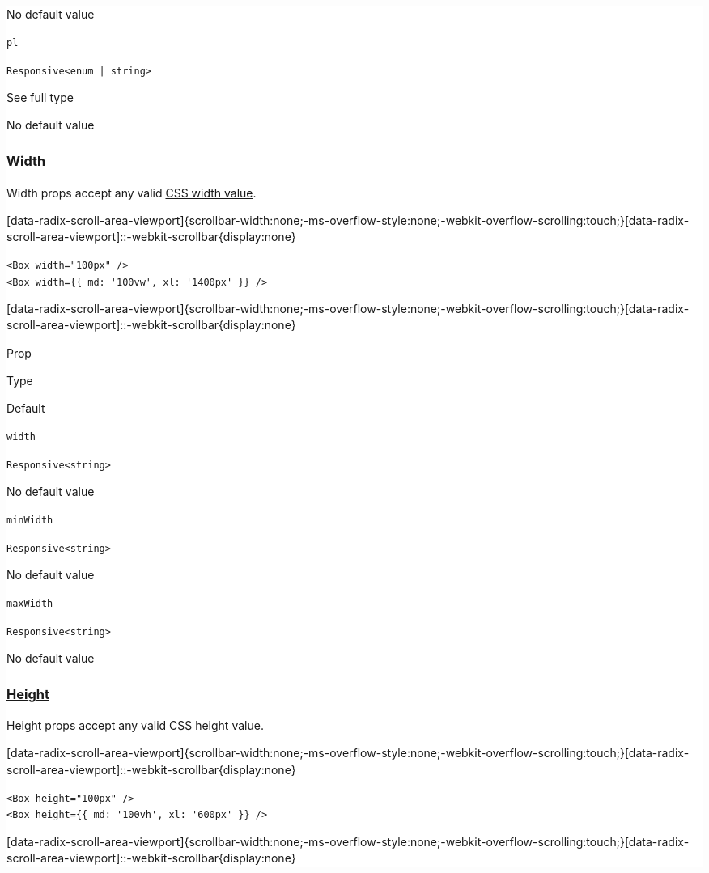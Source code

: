 No default value

`pl`

`Responsive<enum | string>`

See full type

No default value

### [Width](#width)

Width props accept any valid [CSS width value](https://developer.mozilla.org/en-US/docs/Web/CSS/width).

\[data-radix-scroll-area-viewport\]{scrollbar-width:none;-ms-overflow-style:none;-webkit-overflow-scrolling:touch;}\[data-radix-scroll-area-viewport\]::-webkit-scrollbar{display:none}

    <Box width="100px" />
    <Box width={{ md: '100vw', xl: '1400px' }} />
    

\[data-radix-scroll-area-viewport\]{scrollbar-width:none;-ms-overflow-style:none;-webkit-overflow-scrolling:touch;}\[data-radix-scroll-area-viewport\]::-webkit-scrollbar{display:none}

Prop

Type

Default

`width`

`Responsive<string>`

No default value

`minWidth`

`Responsive<string>`

No default value

`maxWidth`

`Responsive<string>`

No default value

### [Height](#height)

Height props accept any valid [CSS height value](https://developer.mozilla.org/en-US/docs/Web/CSS/height).

\[data-radix-scroll-area-viewport\]{scrollbar-width:none;-ms-overflow-style:none;-webkit-overflow-scrolling:touch;}\[data-radix-scroll-area-viewport\]::-webkit-scrollbar{display:none}

    <Box height="100px" />
    <Box height={{ md: '100vh', xl: '600px' }} />
    

\[data-radix-scroll-area-viewport\]{scrollbar-width:none;-ms-overflow-style:none;-webkit-overflow-scrolling:touch;}\[data-radix-scroll-area-viewport\]::-webkit-scrollbar{display:none}
